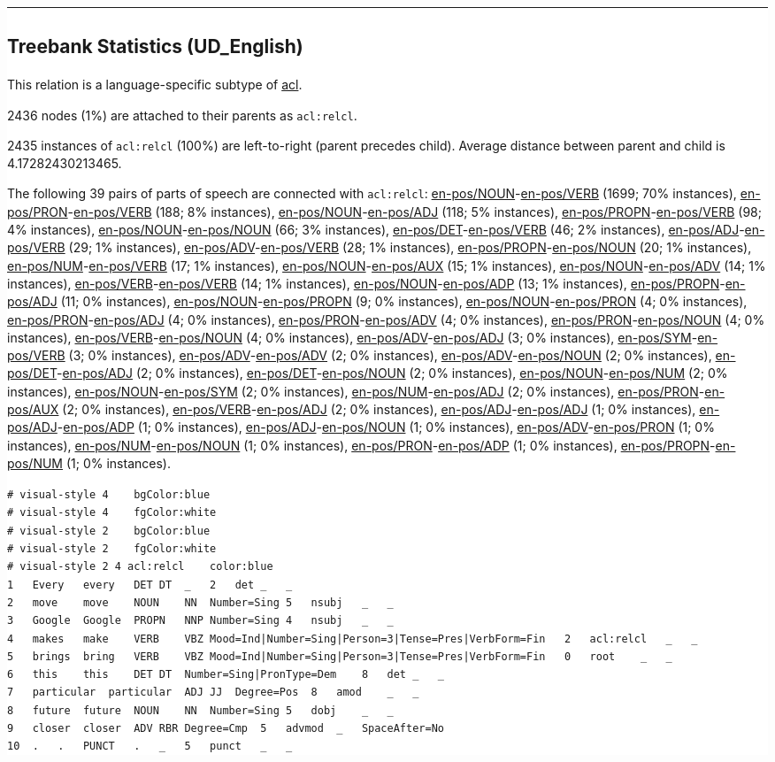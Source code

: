 

--------------------------------------------------------------------------------

## Treebank Statistics (UD_English)

This relation is a language-specific subtype of [acl]().

2436 nodes (1%) are attached to their parents as `acl:relcl`.

2435 instances of `acl:relcl` (100%) are left-to-right (parent precedes child).
Average distance between parent and child is 4.17282430213465.

The following 39 pairs of parts of speech are connected with `acl:relcl`: [en-pos/NOUN]()-[en-pos/VERB]() (1699; 70% instances), [en-pos/PRON]()-[en-pos/VERB]() (188; 8% instances), [en-pos/NOUN]()-[en-pos/ADJ]() (118; 5% instances), [en-pos/PROPN]()-[en-pos/VERB]() (98; 4% instances), [en-pos/NOUN]()-[en-pos/NOUN]() (66; 3% instances), [en-pos/DET]()-[en-pos/VERB]() (46; 2% instances), [en-pos/ADJ]()-[en-pos/VERB]() (29; 1% instances), [en-pos/ADV]()-[en-pos/VERB]() (28; 1% instances), [en-pos/PROPN]()-[en-pos/NOUN]() (20; 1% instances), [en-pos/NUM]()-[en-pos/VERB]() (17; 1% instances), [en-pos/NOUN]()-[en-pos/AUX]() (15; 1% instances), [en-pos/NOUN]()-[en-pos/ADV]() (14; 1% instances), [en-pos/VERB]()-[en-pos/VERB]() (14; 1% instances), [en-pos/NOUN]()-[en-pos/ADP]() (13; 1% instances), [en-pos/PROPN]()-[en-pos/ADJ]() (11; 0% instances), [en-pos/NOUN]()-[en-pos/PROPN]() (9; 0% instances), [en-pos/NOUN]()-[en-pos/PRON]() (4; 0% instances), [en-pos/PRON]()-[en-pos/ADJ]() (4; 0% instances), [en-pos/PRON]()-[en-pos/ADV]() (4; 0% instances), [en-pos/PRON]()-[en-pos/NOUN]() (4; 0% instances), [en-pos/VERB]()-[en-pos/NOUN]() (4; 0% instances), [en-pos/ADV]()-[en-pos/ADJ]() (3; 0% instances), [en-pos/SYM]()-[en-pos/VERB]() (3; 0% instances), [en-pos/ADV]()-[en-pos/ADV]() (2; 0% instances), [en-pos/ADV]()-[en-pos/NOUN]() (2; 0% instances), [en-pos/DET]()-[en-pos/ADJ]() (2; 0% instances), [en-pos/DET]()-[en-pos/NOUN]() (2; 0% instances), [en-pos/NOUN]()-[en-pos/NUM]() (2; 0% instances), [en-pos/NOUN]()-[en-pos/SYM]() (2; 0% instances), [en-pos/NUM]()-[en-pos/ADJ]() (2; 0% instances), [en-pos/PRON]()-[en-pos/AUX]() (2; 0% instances), [en-pos/VERB]()-[en-pos/ADJ]() (2; 0% instances), [en-pos/ADJ]()-[en-pos/ADJ]() (1; 0% instances), [en-pos/ADJ]()-[en-pos/ADP]() (1; 0% instances), [en-pos/ADJ]()-[en-pos/NOUN]() (1; 0% instances), [en-pos/ADV]()-[en-pos/PRON]() (1; 0% instances), [en-pos/NUM]()-[en-pos/NOUN]() (1; 0% instances), [en-pos/PRON]()-[en-pos/ADP]() (1; 0% instances), [en-pos/PROPN]()-[en-pos/NUM]() (1; 0% instances).


~~~ conllu
# visual-style 4	bgColor:blue
# visual-style 4	fgColor:white
# visual-style 2	bgColor:blue
# visual-style 2	fgColor:white
# visual-style 2 4 acl:relcl	color:blue
1	Every	every	DET	DT	_	2	det	_	_
2	move	move	NOUN	NN	Number=Sing	5	nsubj	_	_
3	Google	Google	PROPN	NNP	Number=Sing	4	nsubj	_	_
4	makes	make	VERB	VBZ	Mood=Ind|Number=Sing|Person=3|Tense=Pres|VerbForm=Fin	2	acl:relcl	_	_
5	brings	bring	VERB	VBZ	Mood=Ind|Number=Sing|Person=3|Tense=Pres|VerbForm=Fin	0	root	_	_
6	this	this	DET	DT	Number=Sing|PronType=Dem	8	det	_	_
7	particular	particular	ADJ	JJ	Degree=Pos	8	amod	_	_
8	future	future	NOUN	NN	Number=Sing	5	dobj	_	_
9	closer	closer	ADV	RBR	Degree=Cmp	5	advmod	_	SpaceAfter=No
10	.	.	PUNCT	.	_	5	punct	_	_

~~~
